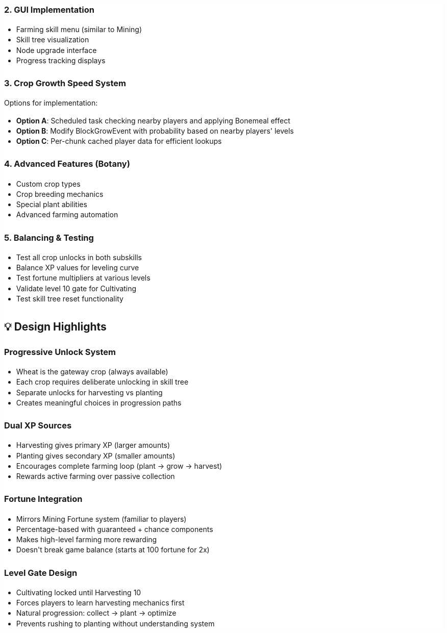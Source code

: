 ### 2. GUI Implementation
- Farming skill menu (similar to Mining)
- Skill tree visualization
- Node upgrade interface
- Progress tracking displays

### 3. Crop Growth Speed System
Options for implementation:
- **Option A**: Scheduled task checking nearby players and applying Bonemeal effect
- **Option B**: Modify BlockGrowEvent with probability based on nearby players' levels
- **Option C**: Per-chunk cached player data for efficient lookups

### 4. Advanced Features (Botany)
- Custom crop types
- Crop breeding mechanics
- Special plant abilities
- Advanced farming automation

### 5. Balancing & Testing
- Test all crop unlocks in both subskills
- Balance XP values for leveling curve
- Test fortune multipliers at various levels
- Validate level 10 gate for Cultivating
- Test skill tree reset functionality

## 💡 Design Highlights

### Progressive Unlock System
- Wheat is the gateway crop (always available)
- Each crop requires deliberate unlocking in skill tree
- Separate unlocks for harvesting vs planting
- Creates meaningful choices in progression paths

### Dual XP Sources
- Harvesting gives primary XP (larger amounts)
- Planting gives secondary XP (smaller amounts)
- Encourages complete farming loop (plant → grow → harvest)
- Rewards active farming over passive collection

### Fortune Integration
- Mirrors Mining Fortune system (familiar to players)
- Percentage-based with guaranteed + chance components
- Makes high-level farming more rewarding
- Doesn't break game balance (starts at 100 fortune for 2x)

### Level Gate Design
- Cultivating locked until Harvesting 10
- Forces players to learn harvesting mechanics first
- Natural progression: collect → plant → optimize
- Prevents rushing to planting without understanding system

